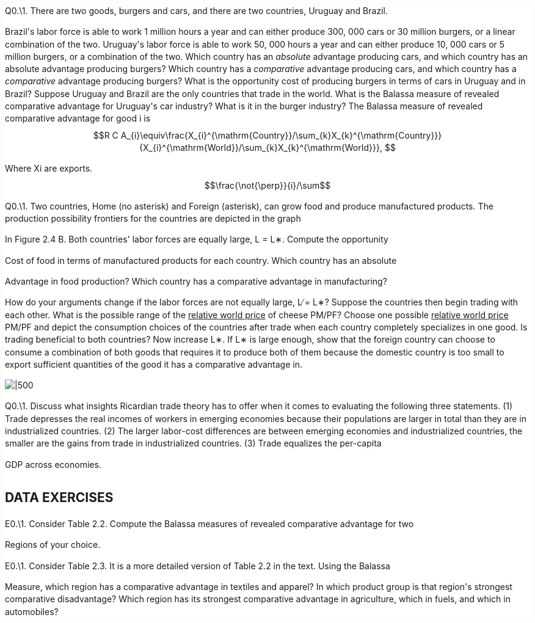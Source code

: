 Q0.\1. There are two goods,  burgers and cars,  and there are two countries,  Uruguay and Brazil.

Brazil's labor force is able to work 1 million hours a year and can either produce 300,  000 cars or 30 million burgers,  or a linear combination of the two. Uruguay's labor force is able to work 50,  000 hours a year and can either produce 10,  000 cars or 5 million burgers,  or a combination of the two. Which country has an *absolute* advantage producing cars,  and which country has an absolute advantage producing burgers? Which country has a *comparative* advantage producing cars,  and which country has a *comparative* advantage producing burgers? What is the opportunity cost of producing burgers in terms of cars in Uruguay and in Brazil? Suppose Uruguay and Brazil are the only countries that trade in the world. What is the Balassa measure of revealed comparative advantage for Uruguay's car industry? What is it in the burger industry? The Balassa measure of revealed comparative advantage for good i is
$$R C A_{i}\equiv\frac{X_{i}^{\mathrm{Country}}/\sum_{k}X_{k}^{\mathrm{Country}}}{X_{i}^{\mathrm{WorId}}/\sum_{k}X_{k}^{\mathrm{WorId}}},      $$

Where Xi are exports.
$$\frac{\not{\perp}}{i}/\sum$$

Q0.\1. Two countries,  Home (no asterisk) and Foreign (asterisk),  can grow food and produce manufactured products. The production possibility frontiers for the countries are depicted in the graph

In Figure 2.4 B. Both countries' labor forces are equally large,  L = L∗. Compute the opportunity

Cost of food in terms of manufactured products for each country. Which country has an absolute

Advantage in food production? Which country has a comparative advantage in manufacturing?

How do your arguments change if the labor forces are not equally large,  L ̸= L∗? Suppose the countries then begin trading with each other. What is the possible range of the [relative world price](.md) of cheese PM/PF? Choose one possible [relative world price](.md) PM/PF and depict the consumption choices of the countries after trade when each country completely specializes in one good. Is trading beneficial to both countries? Now increase L∗. If L∗ is large enough,  show that the foreign country can choose to consume a combination of both goods that requires it to produce both of them because the domestic country is too small to export sufficient quantities of the good it has a comparative advantage in.

![|500](CleanShot%202024-02-17%20-000510@2x.png)

Q0.\1. Discuss what insights Ricardian trade theory has to offer when it comes to evaluating the following three statements. (1) Trade depresses the real incomes of workers in emerging economies because their populations are larger in total than they are in industrialized countries. (2) The larger labor-cost differences are between emerging economies and industrialized countries,  the smaller are the gains from trade in industrialized countries. (3) Trade equalizes the per-capita

GDP across economies.

## DATA EXERCISES

E0.\1. Consider Table 2.2. Compute the Balassa measures of revealed comparative advantage for two

Regions of your choice.

E0.\1. Consider Table 2.3. It is a more detailed version of Table 2.2 in the text. Using the Balassa

Measure,  which region has a comparative advantage in textiles and apparel? In which product group is that region's strongest comparative disadvantage? Which region has its strongest comparative advantage in agriculture,  which in fuels,  and which in automobiles?
